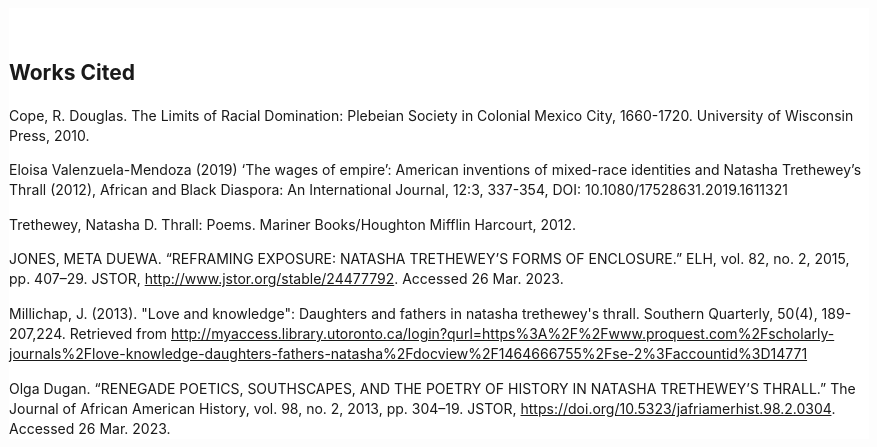 <br>

## Works Cited 

Cope, R. Douglas. The Limits of Racial Domination: Plebeian Society in Colonial Mexico City, 1660-1720. University of Wisconsin Press, 2010. 

Eloisa Valenzuela-Mendoza (2019) ‘The wages of empire’: American inventions of mixed-race identities and Natasha Trethewey’s Thrall (2012), African and Black Diaspora: An International Journal, 12:3, 337-354, DOI: 10.1080/17528631.2019.1611321

Trethewey, Natasha D. Thrall: Poems. Mariner Books/Houghton Mifflin Harcourt, 2012.

JONES, META DUEWA. “REFRAMING EXPOSURE: NATASHA TRETHEWEY’S FORMS OF ENCLOSURE.” ELH, vol. 82, no. 2, 2015, pp. 407–29. JSTOR, http://www.jstor.org/stable/24477792. Accessed 26 Mar. 2023.

Millichap, J. (2013). "Love and knowledge": Daughters and fathers in natasha trethewey's thrall. Southern Quarterly, 50(4), 189-207,224. Retrieved from http://myaccess.library.utoronto.ca/login?qurl=https%3A%2F%2Fwww.proquest.com%2Fscholarly-journals%2Flove-knowledge-daughters-fathers-natasha%2Fdocview%2F1464666755%2Fse-2%3Faccountid%3D14771

Olga Dugan. “RENEGADE POETICS, SOUTHSCAPES, AND THE POETRY OF HISTORY IN NATASHA TRETHEWEY’S THRALL.” The Journal of African American History, vol. 98, no. 2, 2013, pp. 304–19. JSTOR, https://doi.org/10.5323/jafriamerhist.98.2.0304. Accessed 26 Mar. 2023.



		